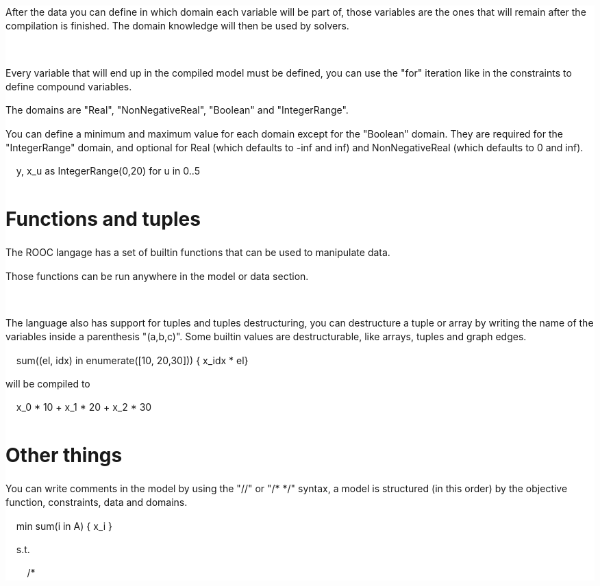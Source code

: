 

After the data you can define in which domain each variable will be part of, those variables are the ones that will remain after the compilation is finished. The domain knowledge will then be used by solvers.  

  

Every variable that will end up in the compiled model must be defined, you can use the "for" iteration like in the constraints to define compound variables.  

The domains are "Real", "NonNegativeReal", "Boolean" and "IntegerRange".  

You can define a minimum and maximum value for each domain except for the "Boolean" domain. They are required for the "IntegerRange" domain, and optional for Real (which defaults to -inf and inf) and NonNegativeReal (which defaults to 0 and inf).



    y, x_u as IntegerRange(0,20) for u in 0..5



# Functions and tuples



The ROOC langage has a set of builtin functions that can be used to manipulate data.  

Those functions can be run anywhere in the model or data section.  

  

The language also has support for tuples and tuples destructuring, you can destructure a tuple or array by writing the name of the variables inside a parenthesis "(a,b,c)". Some builtin values are destructurable, like arrays, tuples and graph edges.



    sum((el, idx) in enumerate([10, 20,30])) { x_idx * el}



will be compiled to



    x_0 * 10 + x_1 * 20 + x_2 * 30



# Other things



You can write comments in the model by using the "//" or "/\* \*/" syntax, a model is structured (in this order) by the objective function, constraints, data and domains.



    min sum(i in A) { x_i }

    s.t.

        /*

